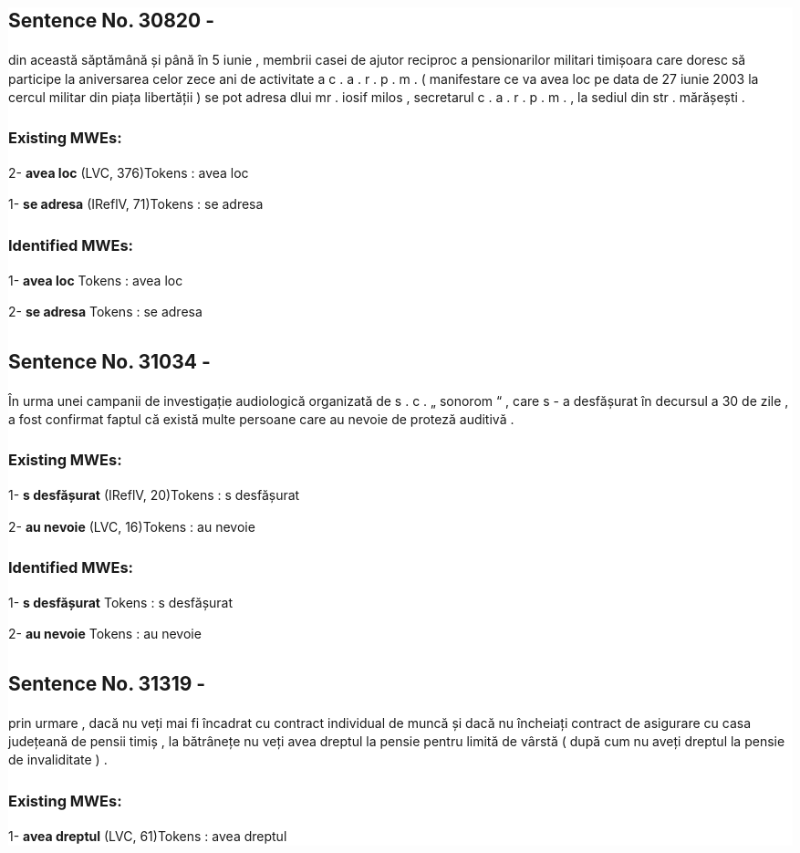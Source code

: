 ## Sentence No. 30820 - 
din această săptămână și până în 5 iunie , membrii casei de ajutor reciproc a pensionarilor militari timișoara care doresc să participe la aniversarea celor zece ani de activitate a c . a . r . p . m . ( manifestare ce va avea loc pe data de 27 iunie 2003 la cercul militar din piața libertății ) se pot adresa dlui mr . iosif milos , secretarul c . a . r . p . m . , la sediul din str . mărășești . 
### Existing MWEs: 
2- **avea loc** (LVC, 376)Tokens : 
avea
loc

1- **se adresa** (IReflV, 71)Tokens : 
se
adresa

### Identified MWEs: 
1- **avea loc** Tokens : 
avea
loc

2- **se adresa** Tokens : 
se
adresa

## Sentence No. 31034 - 
În urma unei campanii de investigație audiologică organizată de s . c . „ sonorom “ , care s - a desfășurat în decursul a 30 de zile , a fost confirmat faptul că există multe persoane care au nevoie de proteză auditivă . 
### Existing MWEs: 
1- **s desfășurat** (IReflV, 20)Tokens : 
s
desfășurat

2- **au nevoie** (LVC, 16)Tokens : 
au
nevoie

### Identified MWEs: 
1- **s desfășurat** Tokens : 
s
desfășurat

2- **au nevoie** Tokens : 
au
nevoie

## Sentence No. 31319 - 
prin urmare , dacă nu veți mai fi încadrat cu contract individual de muncă și dacă nu încheiați contract de asigurare cu casa județeană de pensii timiș , la bătrânețe nu veți avea dreptul la pensie pentru limită de vârstă ( după cum nu aveți dreptul la pensie de invaliditate ) . 
### Existing MWEs: 
1- **avea dreptul** (LVC, 61)Tokens : 
avea
dreptul
